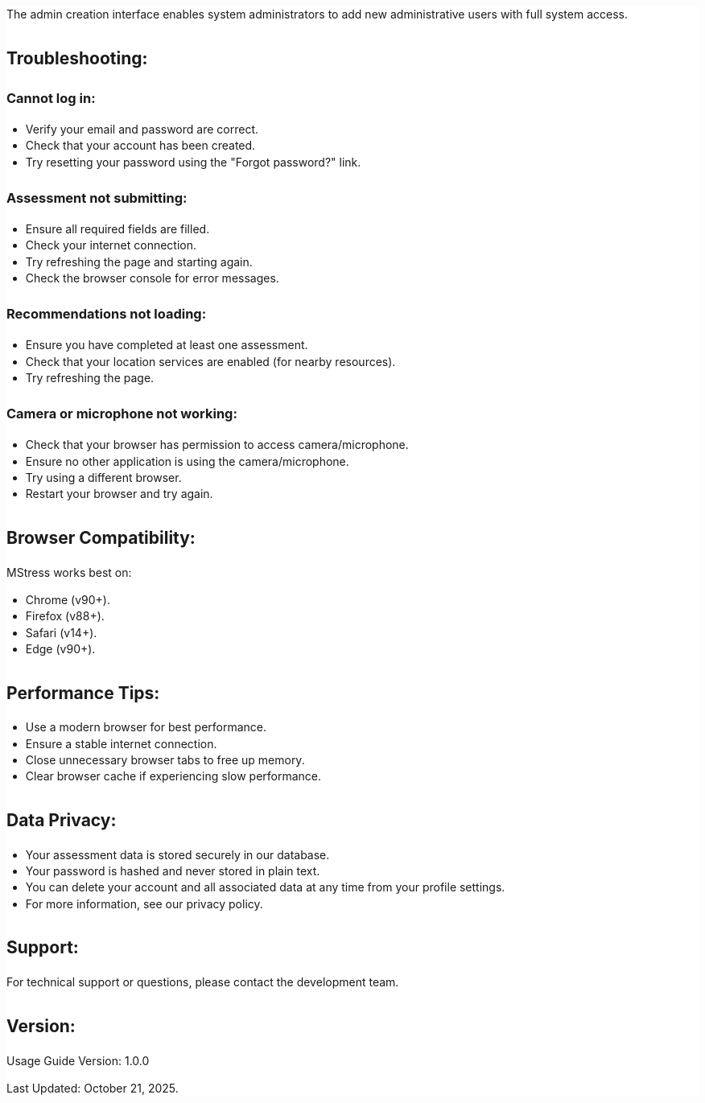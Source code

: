 The admin creation interface enables system administrators to add new administrative users with full system access.

## Troubleshooting:

### Cannot log in:
- Verify your email and password are correct.
- Check that your account has been created.
- Try resetting your password using the "Forgot password?" link.

### Assessment not submitting:
- Ensure all required fields are filled.
- Check your internet connection.
- Try refreshing the page and starting again.
- Check the browser console for error messages.

### Recommendations not loading:
- Ensure you have completed at least one assessment.
- Check that your location services are enabled (for nearby resources).
- Try refreshing the page.

### Camera or microphone not working:
- Check that your browser has permission to access camera/microphone.
- Ensure no other application is using the camera/microphone.
- Try using a different browser.
- Restart your browser and try again.

## Browser Compatibility:

MStress works best on:
- Chrome (v90+).
- Firefox (v88+).
- Safari (v14+).
- Edge (v90+).

## Performance Tips:

- Use a modern browser for best performance.
- Ensure a stable internet connection.
- Close unnecessary browser tabs to free up memory.
- Clear browser cache if experiencing slow performance.

## Data Privacy:

- Your assessment data is stored securely in our database.
- Your password is hashed and never stored in plain text.
- You can delete your account and all associated data at any time from your profile settings.
- For more information, see our privacy policy.

## Support:

For technical support or questions, please contact the development team.

## Version:

Usage Guide Version: 1.0.0

Last Updated: October 21, 2025.

